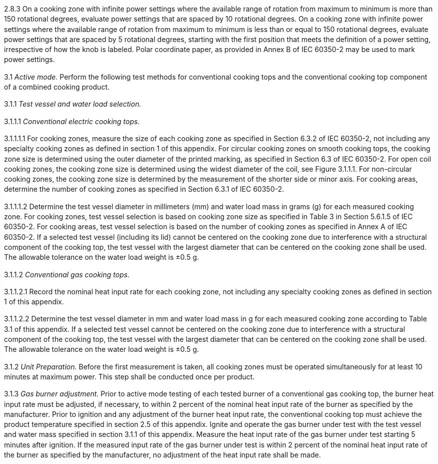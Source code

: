 
2.8.3 On a cooking zone with infinite power settings where the available range of rotation from maximum to minimum is more than 150 rotational degrees, evaluate power settings that are spaced by 10 rotational degrees. On a cooking zone with infinite power settings where the available range of rotation from maximum to minimum is less than or equal to 150 rotational degrees, evaluate power settings that are spaced by 5 rotational degrees, starting with the first position that meets the definition of a power setting, irrespective of how the knob is labeled. Polar coordinate paper, as provided in Annex B of IEC 60350-2 may be used to mark power settings.




3.1 *Active mode.* Perform the following test methods for conventional cooking tops and the conventional cooking top component of a combined cooking product.


3.1.1 *Test vessel and water load selection.*

3.1.1.1 *Conventional electric cooking tops.*

3.1.1.1.1 For cooking zones, measure the size of each cooking zone as specified in Section 6.3.2 of IEC 60350-2, not including any specialty cooking zones as defined in section 1 of this appendix. For circular cooking zones on smooth cooking tops, the cooking zone size is determined using the outer diameter of the printed marking, as specified in Section 6.3 of IEC 60350-2. For open coil cooking zones, the cooking zone size is determined using the widest diameter of the coil, see Figure 3.1.1.1. For non-circular cooking zones, the cooking zone size is determined by the measurement of the shorter side or minor axis. For cooking areas, determine the number of cooking zones as specified in Section 6.3.1 of IEC 60350-2.


3.1.1.1.2 Determine the test vessel diameter in millimeters (mm) and water load mass in grams (g) for each measured cooking zone. For cooking zones, test vessel selection is based on cooking zone size as specified in Table 3 in Section 5.6.1.5 of IEC 60350-2. For cooking areas, test vessel selection is based on the number of cooking zones as specified in Annex A of IEC 60350-2. If a selected test vessel (including its lid) cannot be centered on the cooking zone due to interference with a structural component of the cooking top, the test vessel with the largest diameter that can be centered on the cooking zone shall be used. The allowable tolerance on the water load weight is ±0.5 g.


3.1.1.2 *Conventional gas cooking tops.*

3.1.1.2.1 Record the nominal heat input rate for each cooking zone, not including any specialty cooking zones as defined in section 1 of this appendix.


3.1.1.2.2 Determine the test vessel diameter in mm and water load mass in g for each measured cooking zone according to Table 3.1 of this appendix. If a selected test vessel cannot be centered on the cooking zone due to interference with a structural component of the cooking top, the test vessel with the largest diameter that can be centered on the cooking zone shall be used. The allowable tolerance on the water load weight is ±0.5 g.


3.1.2 *Unit Preparation.* Before the first measurement is taken, all cooking zones must be operated simultaneously for at least 10 minutes at maximum power. This step shall be conducted once per product.


3.1.3 *Gas burner adjustment.* Prior to active mode testing of each tested burner of a conventional gas cooking top, the burner heat input rate must be adjusted, if necessary, to within 2 percent of the nominal heat input rate of the burner as specified by the manufacturer. Prior to ignition and any adjustment of the burner heat input rate, the conventional cooking top must achieve the product temperature specified in section 2.5 of this appendix. Ignite and operate the gas burner under test with the test vessel and water mass specified in section 3.1.1 of this appendix. Measure the heat input rate of the gas burner under test starting 5 minutes after ignition. If the measured input rate of the gas burner under test is within 2 percent of the nominal heat input rate of the burner as specified by the manufacturer, no adjustment of the heat input rate shall be made.
